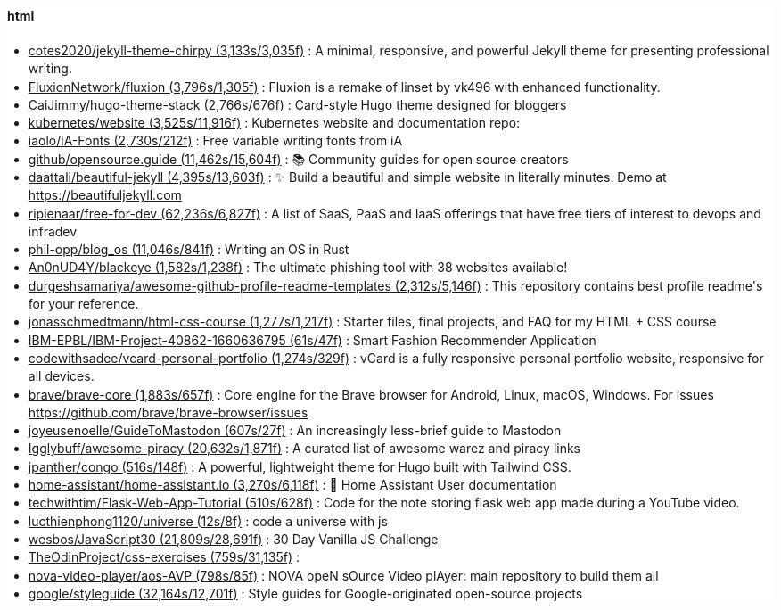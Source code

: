 #### html
* [cotes2020/jekyll-theme-chirpy (3,133s/3,035f)](https://github.com/cotes2020/jekyll-theme-chirpy) : A minimal, responsive, and powerful Jekyll theme for presenting professional writing.
* [FluxionNetwork/fluxion (3,796s/1,305f)](https://github.com/FluxionNetwork/fluxion) : Fluxion is a remake of linset by vk496 with enhanced functionality.
* [CaiJimmy/hugo-theme-stack (2,766s/676f)](https://github.com/CaiJimmy/hugo-theme-stack) : Card-style Hugo theme designed for bloggers
* [kubernetes/website (3,525s/11,916f)](https://github.com/kubernetes/website) : Kubernetes website and documentation repo:
* [iaolo/iA-Fonts (2,730s/212f)](https://github.com/iaolo/iA-Fonts) : Free variable writing fonts from iA
* [github/opensource.guide (11,462s/15,604f)](https://github.com/github/opensource.guide) : 📚 Community guides for open source creators
* [daattali/beautiful-jekyll (4,395s/13,603f)](https://github.com/daattali/beautiful-jekyll) : ✨ Build a beautiful and simple website in literally minutes. Demo at https://beautifuljekyll.com
* [ripienaar/free-for-dev (62,236s/6,827f)](https://github.com/ripienaar/free-for-dev) : A list of SaaS, PaaS and IaaS offerings that have free tiers of interest to devops and infradev
* [phil-opp/blog_os (11,046s/841f)](https://github.com/phil-opp/blog_os) : Writing an OS in Rust
* [An0nUD4Y/blackeye (1,582s/1,238f)](https://github.com/An0nUD4Y/blackeye) : The ultimate phishing tool with 38 websites available!
* [durgeshsamariya/awesome-github-profile-readme-templates (2,312s/5,146f)](https://github.com/durgeshsamariya/awesome-github-profile-readme-templates) : This repository contains best profile readme's for your reference.
* [jonasschmedtmann/html-css-course (1,277s/1,217f)](https://github.com/jonasschmedtmann/html-css-course) : Starter files, final projects, and FAQ for my HTML + CSS course
* [IBM-EPBL/IBM-Project-40862-1660636795 (61s/47f)](https://github.com/IBM-EPBL/IBM-Project-40862-1660636795) : Smart Fashion Recommender Application
* [codewithsadee/vcard-personal-portfolio (1,274s/329f)](https://github.com/codewithsadee/vcard-personal-portfolio) : vCard is a fully responsive personal portfolio website, responsive for all devices.
* [brave/brave-core (1,883s/657f)](https://github.com/brave/brave-core) : Core engine for the Brave browser for Android, Linux, macOS, Windows. For issues https://github.com/brave/brave-browser/issues
* [joyeusenoelle/GuideToMastodon (607s/27f)](https://github.com/joyeusenoelle/GuideToMastodon) : An increasingly less-brief guide to Mastodon
* [Igglybuff/awesome-piracy (20,632s/1,871f)](https://github.com/Igglybuff/awesome-piracy) : A curated list of awesome warez and piracy links
* [jpanther/congo (516s/148f)](https://github.com/jpanther/congo) : A powerful, lightweight theme for Hugo built with Tailwind CSS.
* [home-assistant/home-assistant.io (3,270s/6,118f)](https://github.com/home-assistant/home-assistant.io) : 📘 Home Assistant User documentation
* [techwithtim/Flask-Web-App-Tutorial (510s/628f)](https://github.com/techwithtim/Flask-Web-App-Tutorial) : Code for the note storing flask web app made during a YouTube video.
* [lucthienphong1120/universe (12s/8f)](https://github.com/lucthienphong1120/universe) : code a universe with js
* [wesbos/JavaScript30 (21,809s/28,691f)](https://github.com/wesbos/JavaScript30) : 30 Day Vanilla JS Challenge
* [TheOdinProject/css-exercises (759s/31,135f)](https://github.com/TheOdinProject/css-exercises) : 
* [nova-video-player/aos-AVP (798s/85f)](https://github.com/nova-video-player/aos-AVP) : NOVA opeN sOurce Video plAyer: main repository to build them all
* [google/styleguide (32,164s/12,701f)](https://github.com/google/styleguide) : Style guides for Google-originated open-source projects
